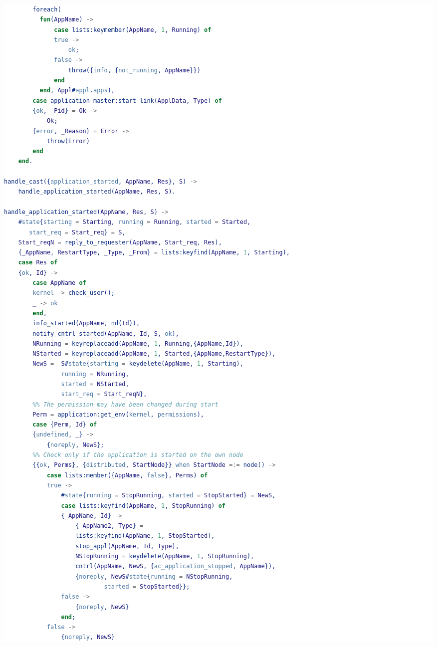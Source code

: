 ``` Erlang
        foreach(
          fun(AppName) ->
              case lists:keymember(AppName, 1, Running) of
              true ->
                  ok;
              false ->
                  throw({info, {not_running, AppName}})
              end
          end, Appl#appl.apps),
        case application_master:start_link(ApplData, Type) of
        {ok, _Pid} = Ok ->
            Ok;
        {error, _Reason} = Error ->
            throw(Error)
        end
    end.

handle_cast({application_started, AppName, Res}, S) ->
    handle_application_started(AppName, Res, S).

handle_application_started(AppName, Res, S) ->
    #state{starting = Starting, running = Running, started = Started,
       start_req = Start_req} = S,
    Start_reqN = reply_to_requester(AppName, Start_req, Res),
    {_AppName, RestartType, _Type, _From} = lists:keyfind(AppName, 1, Starting),
    case Res of
    {ok, Id} ->
        case AppName of
        kernel -> check_user();
        _ -> ok
        end,
        info_started(AppName, nd(Id)),
        notify_cntrl_started(AppName, Id, S, ok),
        NRunning = keyreplaceadd(AppName, 1, Running,{AppName,Id}),
        NStarted = keyreplaceadd(AppName, 1, Started,{AppName,RestartType}),
        NewS =  S#state{starting = keydelete(AppName, 1, Starting),
                running = NRunning,
                started = NStarted,
                start_req = Start_reqN},
        %% The permission may have been changed during start
        Perm = application:get_env(kernel, permissions),
        case {Perm, Id} of
        {undefined, _} ->
            {noreply, NewS};
        %% Check only if the application is started on the own node
        {{ok, Perms}, {distributed, StartNode}} when StartNode =:= node() ->
            case lists:member({AppName, false}, Perms) of
            true ->
                #state{running = StopRunning, started = StopStarted} = NewS,
                case lists:keyfind(AppName, 1, StopRunning) of
                {_AppName, Id} ->
                    {_AppName2, Type} =
                    lists:keyfind(AppName, 1, StopStarted),
                    stop_appl(AppName, Id, Type),
                    NStopRunning = keydelete(AppName, 1, StopRunning),
                    cntrl(AppName, NewS, {ac_application_stopped, AppName}),
                    {noreply, NewS#state{running = NStopRunning,
                            started = StopStarted}};
                false ->
                    {noreply, NewS}
                end;
            false ->
                {noreply, NewS}
```